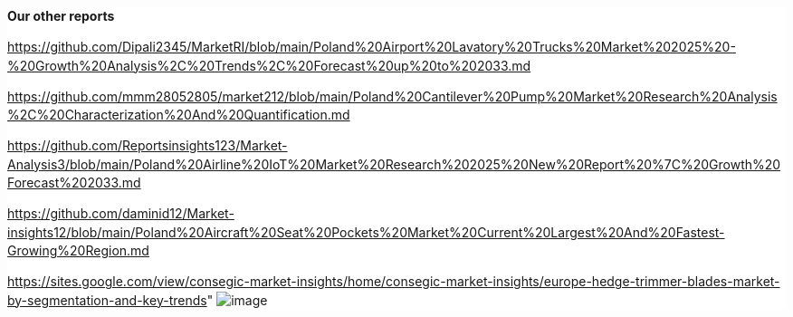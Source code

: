 <strong>Our other reports</strong>

<a href=https://github.com/Dipali2345/MarketRI/blob/main/Poland%20Airport%20Lavatory%20Trucks%20Market%202025%20-%20Growth%20Analysis%2C%20Trends%2C%20Forecast%20up%20to%202033.md>https://github.com/Dipali2345/MarketRI/blob/main/Poland%20Airport%20Lavatory%20Trucks%20Market%202025%20-%20Growth%20Analysis%2C%20Trends%2C%20Forecast%20up%20to%202033.md</a>

<a href=https://github.com/mmm28052805/market212/blob/main/Poland%20Cantilever%20Pump%20Market%20Research%20Analysis%2C%20Characterization%20And%20Quantification.md>https://github.com/mmm28052805/market212/blob/main/Poland%20Cantilever%20Pump%20Market%20Research%20Analysis%2C%20Characterization%20And%20Quantification.md</a>

<a href=https://github.com/Reportsinsights123/Market-Analysis3/blob/main/Poland%20Airline%20IoT%20Market%20Research%202025%20New%20Report%20%7C%20Growth%20Forecast%202033.md>https://github.com/Reportsinsights123/Market-Analysis3/blob/main/Poland%20Airline%20IoT%20Market%20Research%202025%20New%20Report%20%7C%20Growth%20Forecast%202033.md</a>

<a href=https://github.com/daminid12/Market-insights12/blob/main/Poland%20Aircraft%20Seat%20Pockets%20Market%20Current%20Largest%20And%20Fastest-Growing%20Region.md>https://github.com/daminid12/Market-insights12/blob/main/Poland%20Aircraft%20Seat%20Pockets%20Market%20Current%20Largest%20And%20Fastest-Growing%20Region.md</a>

<a href=https://sites.google.com/view/consegic-market-insights/home/consegic-market-insights/europe-hedge-trimmer-blades-market-by-segmentation-and-key-trends>https://sites.google.com/view/consegic-market-insights/home/consegic-market-insights/europe-hedge-trimmer-blades-market-by-segmentation-and-key-trends</a>"
![image](https://github.com/user-attachments/assets/7acf08e5-bf06-44ac-b94b-369970d8b97c)
